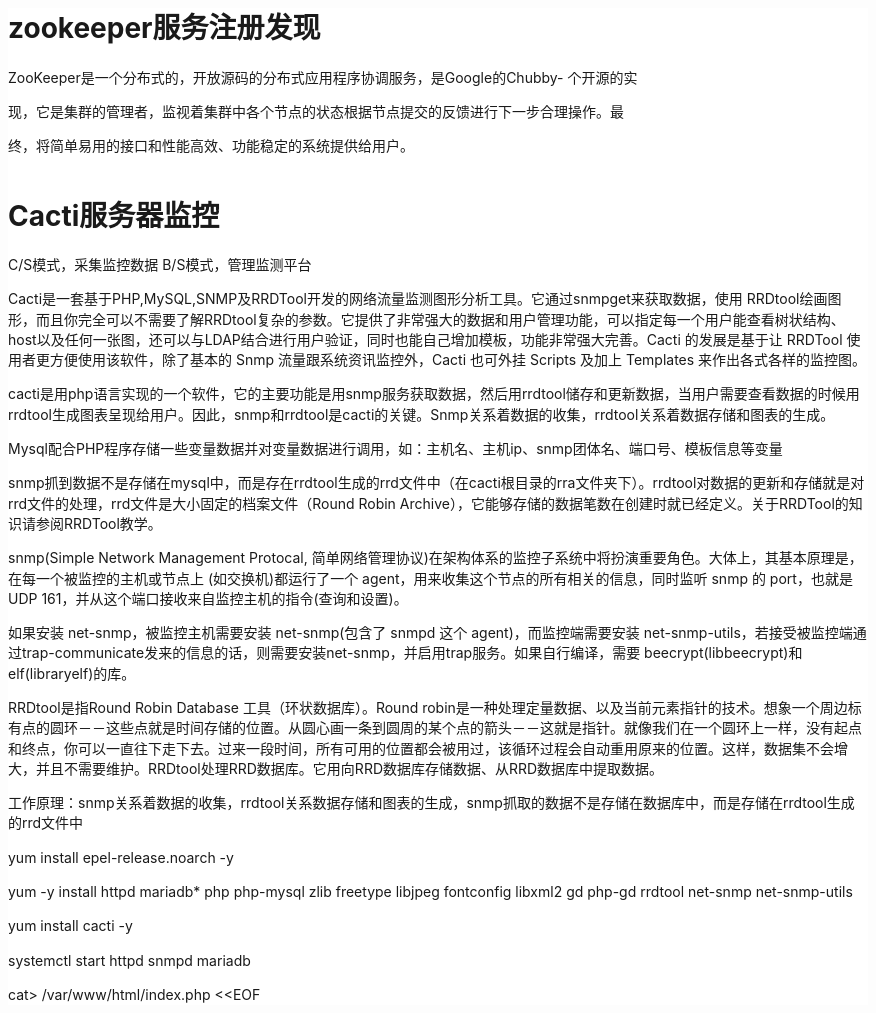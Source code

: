  

 

 



 

# zookeeper服务注册发现

ZooKeeper是一个分布式的，开放源码的分布式应用程序协调服务，是Google的Chubby- 个开源的实

现，它是集群的管理者，监视着集群中各个节点的状态根据节点提交的反馈进行下一步合理操作。最

终，将简单易用的接口和性能高效、功能稳定的系统提供给用户。

 

 

 

 

# Cacti服务器监控

C/S模式，采集监控数据		B/S模式，管理监测平台

Cacti是一套基于PHP,MySQL,SNMP及RRDTool开发的网络流量监测图形分析工具。它通过snmpget来获取数据，使用 RRDtool绘画图形，而且你完全可以不需要了解RRDtool复杂的参数。它提供了非常强大的数据和用户管理功能，可以指定每一个用户能查看树状结构、host以及任何一张图，还可以与LDAP结合进行用户验证，同时也能自己增加模板，功能非常强大完善。Cacti 的发展是基于让 RRDTool 使用者更方便使用该软件，除了基本的 Snmp 流量跟系统资讯监控外，Cacti 也可外挂 Scripts 及加上 Templates 来作出各式各样的监控图。

cacti是用php语言实现的一个软件，它的主要功能是用snmp服务获取数据，然后用rrdtool储存和更新数据，当用户需要查看数据的时候用rrdtool生成图表呈现给用户。因此，snmp和rrdtool是cacti的关键。Snmp关系着数据的收集，rrdtool关系着数据存储和图表的生成。

Mysql配合PHP程序存储一些变量数据并对变量数据进行调用，如：主机名、主机ip、snmp团体名、端口号、模板信息等变量

snmp抓到数据不是存储在mysql中，而是存在rrdtool生成的rrd文件中（在cacti根目录的rra文件夹下）。rrdtool对数据的更新和存储就是对rrd文件的处理，rrd文件是大小固定的档案文件（Round Robin Archive），它能够存储的数据笔数在创建时就已经定义。关于RRDTool的知识请参阅RRDTool教学。

snmp(Simple Network Management Protocal, 简单网络管理协议)在架构体系的监控子系统中将扮演重要角色。大体上，其基本原理是，在每一个被监控的主机或节点上 (如交换机)都运行了一个 agent，用来收集这个节点的所有相关的信息，同时监听 snmp 的 port，也就是 UDP 161，并从这个端口接收来自监控主机的指令(查询和设置)。

如果安装 net-snmp，被监控主机需要安装 net-snmp(包含了 snmpd 这个 agent)，而监控端需要安装 net-snmp-utils，若接受被监控端通过trap-communicate发来的信息的话，则需要安装net-snmp，并启用trap服务。如果自行编译，需要 beecrypt(libbeecrypt)和 elf(libraryelf)的库。

RRDtool是指Round Robin Database 工具（环状数据库）。Round robin是一种处理定量数据、以及当前元素指针的技术。想象一个周边标有点的圆环－－这些点就是时间存储的位置。从圆心画一条到圆周的某个点的箭头－－这就是指针。就像我们在一个圆环上一样，没有起点和终点，你可以一直往下走下去。过来一段时间，所有可用的位置都会被用过，该循环过程会自动重用原来的位置。这样，数据集不会增大，并且不需要维护。RRDtool处理RRD数据库。它用向RRD数据库存储数据、从RRD数据库中提取数据。

工作原理：snmp关系着数据的收集，rrdtool关系数据存储和图表的生成，snmp抓取的数据不是存储在数据库中，而是存储在rrdtool生成的rrd文件中

yum install epel-release.noarch -y

yum -y install httpd mariadb* php php-mysql zlib freetype libjpeg fontconfig libxml2 gd php-gd rrdtool net-snmp net-snmp-utils

yum install cacti -y

systemctl start httpd snmpd mariadb

cat> /var/www/html/index.php <<EOF
